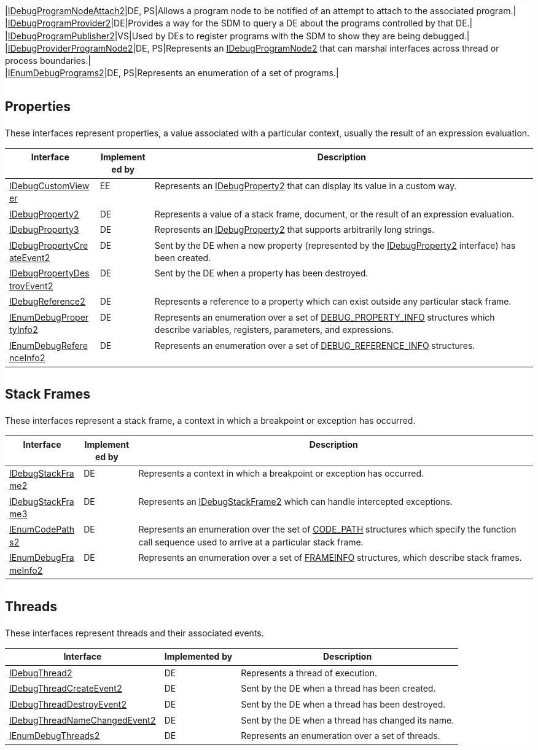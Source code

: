 |[IDebugProgramNodeAttach2](../extensibility/idebugprogramnodeattach2.md)|DE, PS|Allows a program node to be notified of an attempt to attach to the associated program.|  
|[IDebugProgramProvider2](../extensibility/idebugprogramprovider2.md)|DE|Provides a way for the SDM to query a DE about the programs controlled by that DE.|  
|[IDebugProgramPublisher2](../extensibility/idebugprogrampublisher2.md)|VS|Used by DEs to register programs with the SDM to show they are being debugged.|  
|[IDebugProviderProgramNode2](../extensibility/idebugproviderprogramnode2.md)|DE, PS|Represents an [IDebugProgramNode2](../extensibility/idebugprogramnode2.md) that can marshal interfaces across thread or process boundaries.|  
|[IEnumDebugPrograms2](../extensibility/ienumdebugprograms2.md)|DE, PS|Represents an enumeration of a set of programs.|  
  
##  <a name="Properties"></a> Properties  
 These interfaces represent properties, a value associated with a particular context, usually the result of an expression evaluation.  
  
|Interface|Implemented by|Description|  
|---------------|--------------------|-----------------|  
|[IDebugCustomViewer](../extensibility/idebugcustomviewer.md)|EE|Represents an [IDebugProperty2](../extensibility/idebugproperty2.md) that can display its value in a custom way.|  
|[IDebugProperty2](../extensibility/idebugproperty2.md)|DE|Represents a value of a stack frame, document, or the result of an expression evaluation.|  
|[IDebugProperty3](../extensibility/idebugproperty3.md)|DE|Represents an [IDebugProperty2](../extensibility/idebugproperty2.md) that supports arbitrarily long strings.|  
|[IDebugPropertyCreateEvent2](../extensibility/idebugpropertycreateevent2.md)|DE|Sent by the DE when a new property (represented by the [IDebugProperty2](../extensibility/idebugproperty2.md) interface) has been created.|  
|[IDebugPropertyDestroyEvent2](../extensibility/idebugpropertydestroyevent2.md)|DE|Sent by the DE when a property has been destroyed.|  
|[IDebugReference2](../extensibility/idebugreference2.md)|DE|Represents a reference to a property which can exist outside any particular stack frame.|  
|[IEnumDebugPropertyInfo2](../extensibility/ienumdebugpropertyinfo2.md)|DE|Represents an enumeration over a set of [DEBUG_PROPERTY_INFO](../extensibility/debug_property_info.md) structures which describe variables, registers, parameters, and expressions.|  
|[IEnumDebugReferenceInfo2](../extensibility/ienumdebugreferenceinfo2.md)|DE|Represents an enumeration over a set of [DEBUG_REFERENCE_INFO](../extensibility/debug_reference_info.md) structures.|  
  
##  <a name="StackFrames"></a> Stack Frames  
 These interfaces represent a stack frame, a context in which a breakpoint or exception has occurred.  
  
|Interface|Implemented by|Description|  
|---------------|--------------------|-----------------|  
|[IDebugStackFrame2](../extensibility/idebugstackframe2.md)|DE|Represents a context in which a breakpoint or exception has occurred.|  
|[IDebugStackFrame3](../extensibility/idebugstackframe3.md)|DE|Represents an [IDebugStackFrame2](../extensibility/idebugstackframe2.md) which can handle intercepted exceptions.|  
|[IEnumCodePaths2](../extensibility/ienumcodepaths2.md)|DE|Represents an enumeration over the set of [CODE_PATH](../extensibility/code_path.md) structures which specify the function call sequence used to arrive at a particular stack frame.|  
|[IEnumDebugFrameInfo2](../extensibility/ienumdebugframeinfo2.md)|DE|Represents an enumeration over a set of [FRAMEINFO](../extensibility/frameinfo.md) structures, which describe stack frames.|  
  
##  <a name="Threads"></a> Threads  
 These interfaces represent threads and their associated events.  
  
|Interface|Implemented by|Description|  
|---------------|--------------------|-----------------|  
|[IDebugThread2](../extensibility/idebugthread2.md)|DE|Represents a thread of execution.|  
|[IDebugThreadCreateEvent2](../extensibility/idebugthreadcreateevent2.md)|DE|Sent by the DE when a thread has been created.|  
|[IDebugThreadDestroyEvent2](../extensibility/idebugthreaddestroyevent2.md)|DE|Sent by the DE when a thread has been destroyed.|  
|[IDebugThreadNameChangedEvent2](../extensibility/idebugthreadnamechangedevent2.md)|DE|Sent by the DE when a thread has changed its name.|  
|[IEnumDebugThreads2](../extensibility/ienumdebugthreads2.md)|DE|Represents an enumeration over a set of threads.|  
  